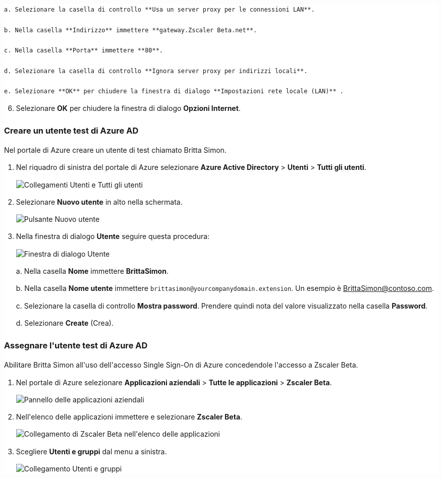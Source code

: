     a. Selezionare la casella di controllo **Usa un server proxy per le connessioni LAN**.

    b. Nella casella **Indirizzo** immettere **gateway.Zscaler Beta.net**.

    c. Nella casella **Porta** immettere **80**.

    d. Selezionare la casella di controllo **Ignora server proxy per indirizzi locali**.

    e. Selezionare **OK** per chiudere la finestra di dialogo **Impostazioni rete locale (LAN)** .

6. Selezionare **OK** per chiudere la finestra di dialogo **Opzioni Internet**.

### <a name="create-an-azure-ad-test-user"></a>Creare un utente test di Azure AD 

Nel portale di Azure creare un utente di test chiamato Britta Simon.

1. Nel riquadro di sinistra del portale di Azure selezionare **Azure Active Directory** > **Utenti** > **Tutti gli utenti**.

    ![Collegamenti Utenti e Tutti gli utenti](common/users.png)

2. Selezionare **Nuovo utente** in alto nella schermata.

    ![Pulsante Nuovo utente](common/new-user.png)

3. Nella finestra di dialogo **Utente** seguire questa procedura:

    ![Finestra di dialogo Utente](common/user-properties.png)

    a. Nella casella **Nome** immettere **BrittaSimon**.
  
    b. Nella casella **Nome utente** immettere `brittasimon@yourcompanydomain.extension`. Un esempio è BrittaSimon@contoso.com.

    c. Selezionare la casella di controllo **Mostra password**. Prendere quindi nota del valore visualizzato nella casella **Password**.

    d. Selezionare **Create** (Crea).

### <a name="assign-the-azure-ad-test-user"></a>Assegnare l'utente test di Azure AD

Abilitare Britta Simon all'uso dell'accesso Single Sign-On di Azure concedendole l'accesso a Zscaler Beta.

1. Nel portale di Azure selezionare **Applicazioni aziendali** > **Tutte le applicazioni** > **Zscaler Beta**.

    ![Pannello delle applicazioni aziendali](common/enterprise-applications.png)

2. Nell'elenco delle applicazioni immettere e selezionare **Zscaler Beta**.

    ![Collegamento di Zscaler Beta nell'elenco delle applicazioni](common/all-applications.png)

3. Scegliere **Utenti e gruppi** dal menu a sinistra.

    ![Collegamento Utenti e gruppi](common/users-groups-blade.png)
